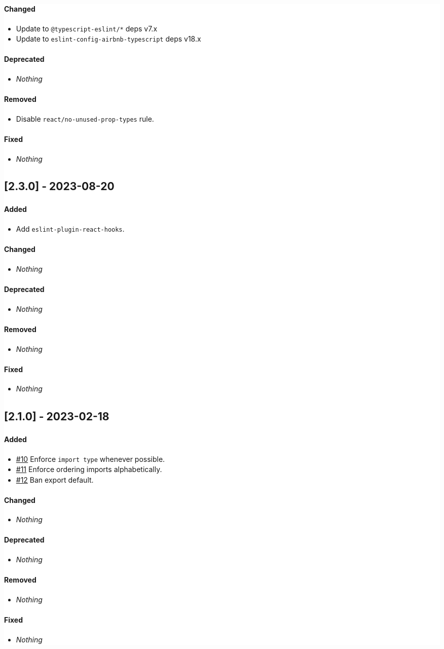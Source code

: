 #### Changed
* Update to `@typescript-eslint/*` deps v7.x
* Update to `eslint-config-airbnb-typescript` deps v18.x

#### Deprecated
* *Nothing*

#### Removed
* Disable `react/no-unused-prop-types` rule.

#### Fixed
* *Nothing*


## [2.3.0] - 2023-08-20
#### Added
* Add `eslint-plugin-react-hooks`.

#### Changed
* *Nothing*

#### Deprecated
* *Nothing*

#### Removed
* *Nothing*

#### Fixed
* *Nothing*


## [2.1.0] - 2023-02-18
#### Added
* [#10](https://github.com/shlinkio/js-coding-standard/issues/10) Enforce `import type` whenever possible.
* [#11](https://github.com/shlinkio/js-coding-standard/issues/11) Enforce ordering imports alphabetically.
* [#12](https://github.com/shlinkio/js-coding-standard/issues/12) Ban export default.

#### Changed
* *Nothing*

#### Deprecated
* *Nothing*

#### Removed
* *Nothing*

#### Fixed
* *Nothing*
